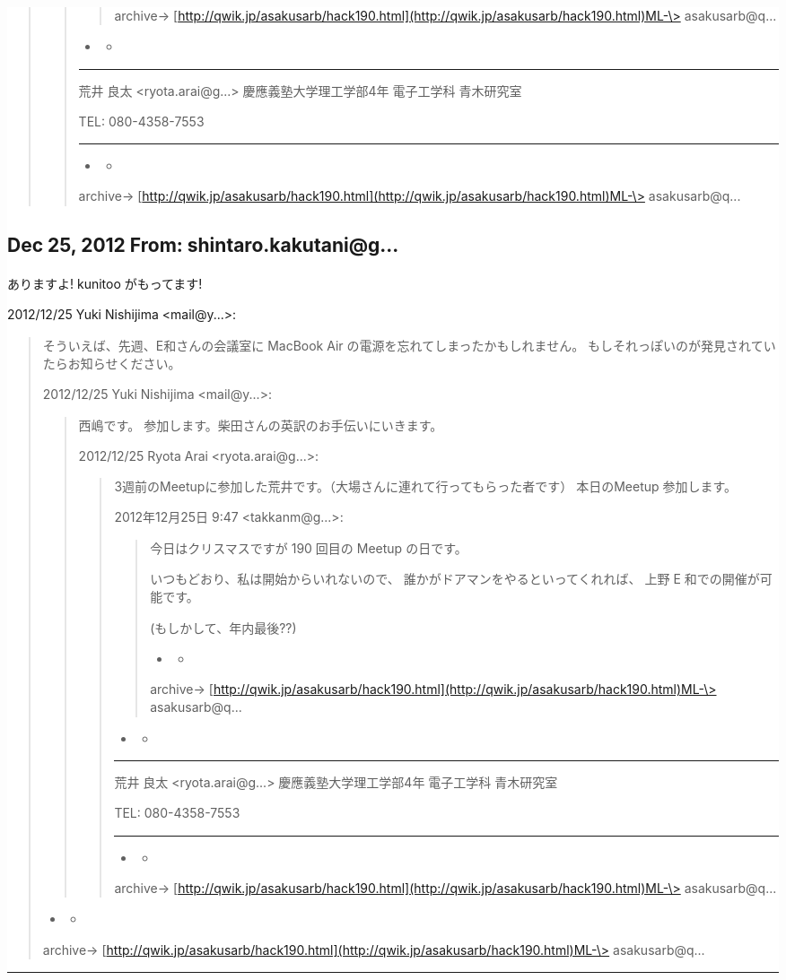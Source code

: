 > > > archive-\> [http://qwik.jp/asakusarb/hack190.html](http://qwik.jp/asakusarb/hack190.html)ML-\> asakusarb@q...
> > - -
> > 
> > * * *
> > 
> > 荒井 良太 \<ryota.arai@g...\> 慶應義塾大学理工学部4年 電子工学科 青木研究室
> > 
> > TEL: 080-4358-7553
> > 
> > * * *
> > 
> > - -
> > 
> > archive-\> [http://qwik.jp/asakusarb/hack190.html](http://qwik.jp/asakusarb/hack190.html)ML-\> asakusarb@q...
## Dec 25, 2012 From: shintaro.kakutani@g...

ありますよ! kunitoo がもってます!

2012/12/25 Yuki Nishijima \<mail@y...\>:

> そういえば、先週、E和さんの会議室に MacBook Air の電源を忘れてしまったかもしれません。 もしそれっぽいのが発見されていたらお知らせください。
> 
> 2012/12/25 Yuki Nishijima \<mail@y...\>:
> 
> > 西嶋です。 参加します。柴田さんの英訳のお手伝いにいきます。
> > 
> > 2012/12/25 Ryota Arai \<ryota.arai@g...\>:
> > 
> > > 3週前のMeetupに参加した荒井です。（大場さんに連れて行ってもらった者です） 本日のMeetup 参加します。
> > > 
> > > 2012年12月25日 9:47 \<takkanm@g...\>:
> > > 
> > > > 今日はクリスマスですが 190 回目の Meetup の日です。
> > > > 
> > > > いつもどおり、私は開始からいれないので、 誰かがドアマンをやるといってくれれば、 上野 E 和での開催が可能です。
> > > > 
> > > > (もしかして、年内最後??)
> > > > 
> > > > - -
> > > > 
> > > > archive-\> [http://qwik.jp/asakusarb/hack190.html](http://qwik.jp/asakusarb/hack190.html)ML-\> asakusarb@q...
> > > - -
> > > 
> > > * * *
> > > 
> > > 荒井 良太 \<ryota.arai@g...\> 慶應義塾大学理工学部4年 電子工学科 青木研究室
> > > 
> > > TEL: 080-4358-7553
> > > 
> > > * * *
> > > 
> > > - -
> > > 
> > > archive-\> [http://qwik.jp/asakusarb/hack190.html](http://qwik.jp/asakusarb/hack190.html)ML-\> asakusarb@q...
> - -
> 
> archive-\> [http://qwik.jp/asakusarb/hack190.html](http://qwik.jp/asakusarb/hack190.html)ML-\> asakusarb@q...
* * *
